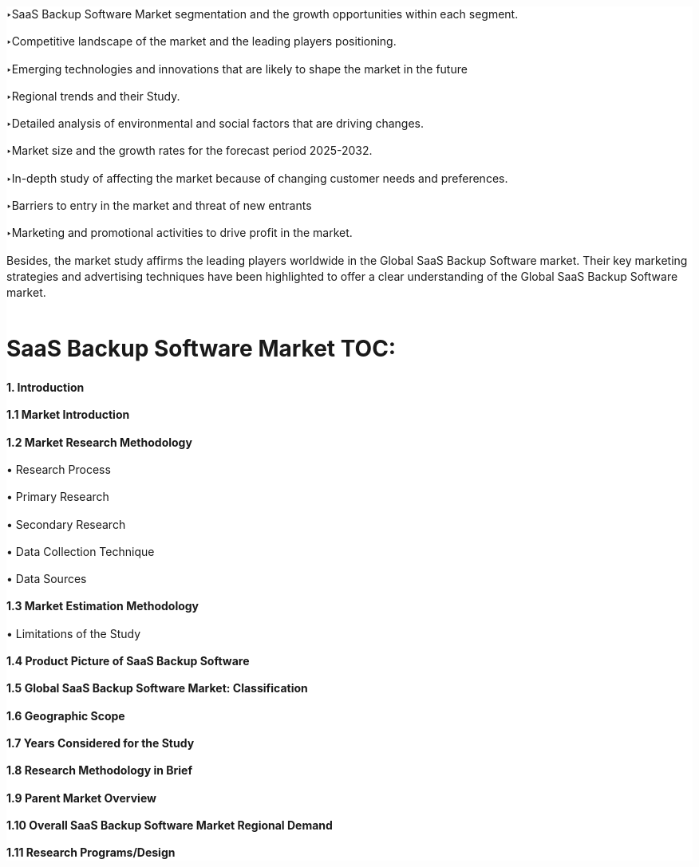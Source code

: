 <strong>‣</strong>SaaS Backup Software Market segmentation and the growth opportunities within each segment.

<strong>‣</strong>Competitive landscape of the market and the leading players positioning.

<strong>‣</strong>Emerging technologies and innovations that are likely to shape the market in the future

<strong>‣</strong>Regional trends and their Study.

<strong>‣</strong>Detailed analysis of environmental and social factors that are driving changes.

<strong>‣</strong>Market size and the growth rates for the forecast period 2025-2032.

<strong>‣</strong>In-depth study of affecting the market because of changing customer needs and preferences.

<strong>‣</strong>Barriers to entry in the market and threat of new entrants

<strong>‣</strong>Marketing and promotional activities to drive profit in the market.

Besides, the market study affirms the leading players worldwide in the Global SaaS Backup Software market. Their key marketing strategies and advertising techniques have been highlighted to offer a clear understanding of the Global SaaS Backup Software market.

# <strong>SaaS Backup Software Market TOC:</strong>

<strong>1. Introduction</strong>

<strong>1.1 Market Introduction</strong>

<strong>1.2 Market Research Methodology</strong>

• Research Process

• Primary Research

• Secondary Research

• Data Collection Technique

• Data Sources

<strong>1.3 Market Estimation Methodology</strong>

• Limitations of the Study

<strong>1.4 Product Picture of SaaS Backup Software</strong>

<strong>1.5 Global SaaS Backup Software Market: Classification</strong>

<strong>1.6 Geographic Scope</strong>

<strong>1.7 Years Considered for the Study</strong>

<strong>1.8 Research Methodology in Brief</strong>

<strong>1.9 Parent Market Overview</strong>

<strong>1.10 Overall SaaS Backup Software Market Regional Demand</strong>

<strong>1.11 Research Programs/Design</strong>
